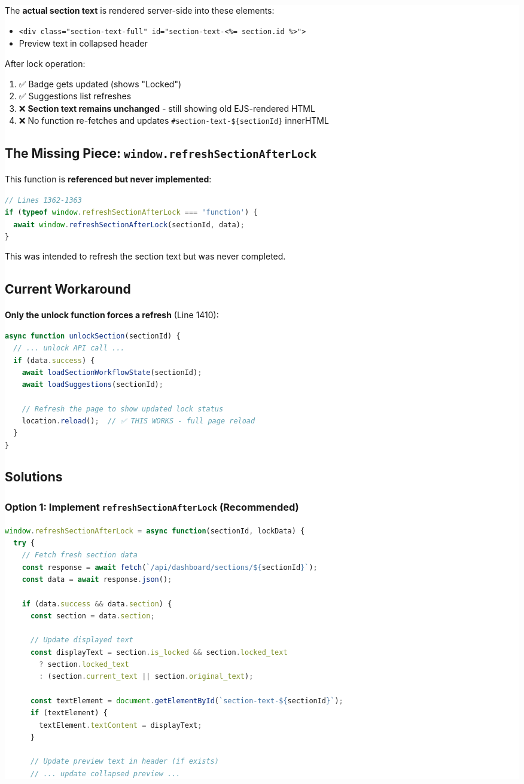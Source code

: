 The **actual section text** is rendered server-side into these elements:
- `<div class="section-text-full" id="section-text-<%= section.id %>">`
- Preview text in collapsed header

After lock operation:
1. ✅ Badge gets updated (shows "Locked")
2. ✅ Suggestions list refreshes
3. ❌ **Section text remains unchanged** - still showing old EJS-rendered HTML
4. ❌ No function re-fetches and updates `#section-text-${sectionId}` innerHTML

## The Missing Piece: `window.refreshSectionAfterLock`

This function is **referenced but never implemented**:
```javascript
// Lines 1362-1363
if (typeof window.refreshSectionAfterLock === 'function') {
  await window.refreshSectionAfterLock(sectionId, data);
}
```

This was intended to refresh the section text but was never completed.

## Current Workaround

**Only the unlock function forces a refresh** (Line 1410):
```javascript
async function unlockSection(sectionId) {
  // ... unlock API call ...
  if (data.success) {
    await loadSectionWorkflowState(sectionId);
    await loadSuggestions(sectionId);

    // Refresh the page to show updated lock status
    location.reload();  // ✅ THIS WORKS - full page reload
  }
}
```

## Solutions

### Option 1: Implement `refreshSectionAfterLock` (Recommended)
```javascript
window.refreshSectionAfterLock = async function(sectionId, lockData) {
  try {
    // Fetch fresh section data
    const response = await fetch(`/api/dashboard/sections/${sectionId}`);
    const data = await response.json();

    if (data.success && data.section) {
      const section = data.section;

      // Update displayed text
      const displayText = section.is_locked && section.locked_text
        ? section.locked_text
        : (section.current_text || section.original_text);

      const textElement = document.getElementById(`section-text-${sectionId}`);
      if (textElement) {
        textElement.textContent = displayText;
      }

      // Update preview text in header (if exists)
      // ... update collapsed preview ...
```